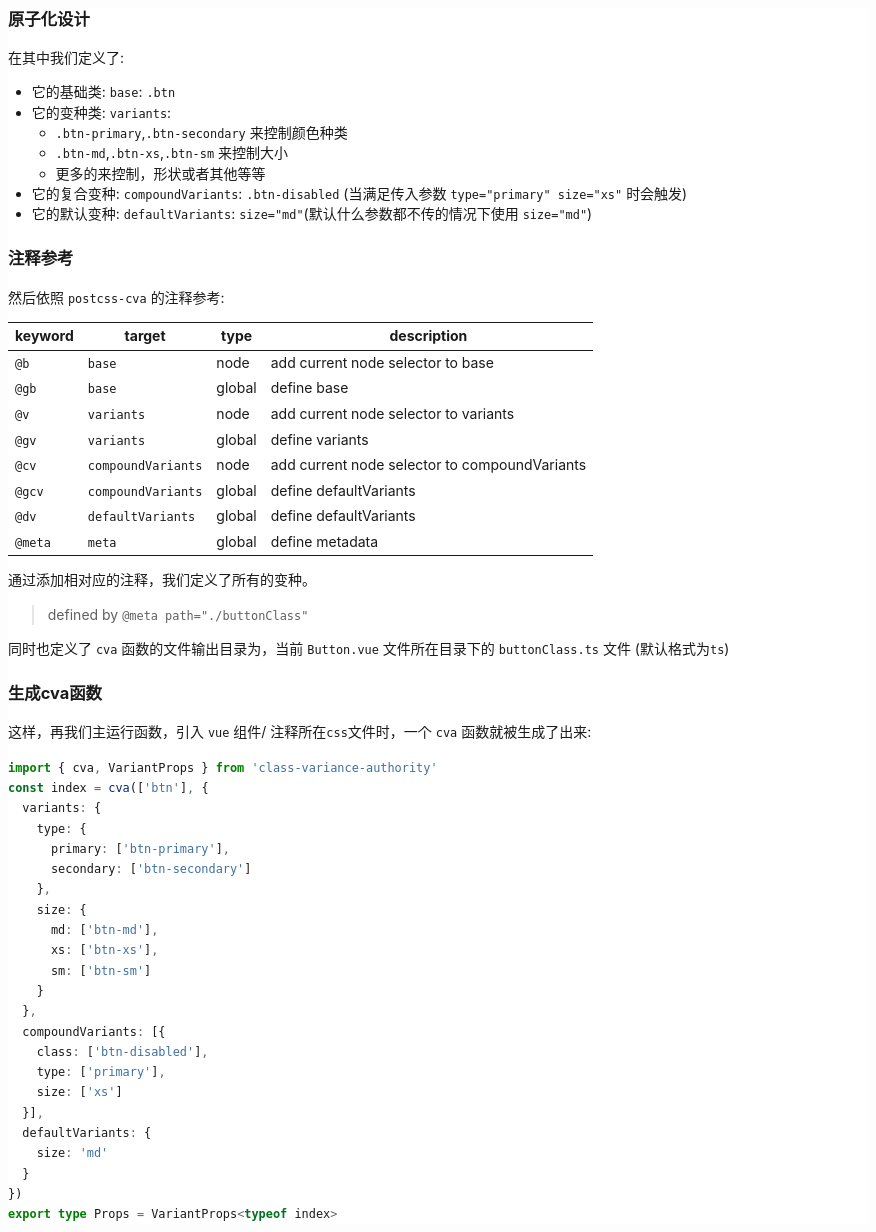 ### 原子化设计

在其中我们定义了:

- 它的基础类: `base`: `.btn`
- 它的变种类: `variants`:
  - `.btn-primary`,`.btn-secondary` 来控制颜色种类
  - `.btn-md`,`.btn-xs`,`.btn-sm` 来控制大小
  - 更多的来控制，形状或者其他等等
- 它的复合变种: `compoundVariants`: `.btn-disabled` (当满足传入参数 `type="primary" size="xs"` 时会触发)
- 它的默认变种: `defaultVariants`: `size="md"`(默认什么参数都不传的情况下使用 `size="md"`)

### 注释参考

然后依照 `postcss-cva` 的注释参考:

| keyword | target             | type   | description                                   |
| ------- | ------------------ | ------ | --------------------------------------------- |
| `@b`    | `base`             | node   | add current node selector to base             |
| `@gb`   | `base`             | global | define base                                   |
| `@v`    | `variants`         | node   | add current node selector to variants         |
| `@gv`   | `variants`         | global | define variants                               |
| `@cv`   | `compoundVariants` | node   | add current node selector to compoundVariants |
| `@gcv`  | `compoundVariants` | global | define defaultVariants                        |
| `@dv`   | `defaultVariants`  | global | define defaultVariants                        |
| `@meta` | `meta`             | global | define metadata                               |

通过添加相对应的注释，我们定义了所有的变种。

> defined by `@meta path="./buttonClass"`

同时也定义了 `cva` 函数的文件输出目录为，当前 `Button.vue` 文件所在目录下的 `buttonClass.ts` 文件 (默认格式为`ts`)

### 生成cva函数

这样，再我们主运行函数，引入 `vue` 组件/ 注释所在`css`文件时，一个 `cva` 函数就被生成了出来:

```ts
import { cva, VariantProps } from 'class-variance-authority'
const index = cva(['btn'], {
  variants: {
    type: {
      primary: ['btn-primary'],
      secondary: ['btn-secondary']
    },
    size: {
      md: ['btn-md'],
      xs: ['btn-xs'],
      sm: ['btn-sm']
    }
  },
  compoundVariants: [{
    class: ['btn-disabled'],
    type: ['primary'],
    size: ['xs']
  }],
  defaultVariants: {
    size: 'md'
  }
})
export type Props = VariantProps<typeof index>
```